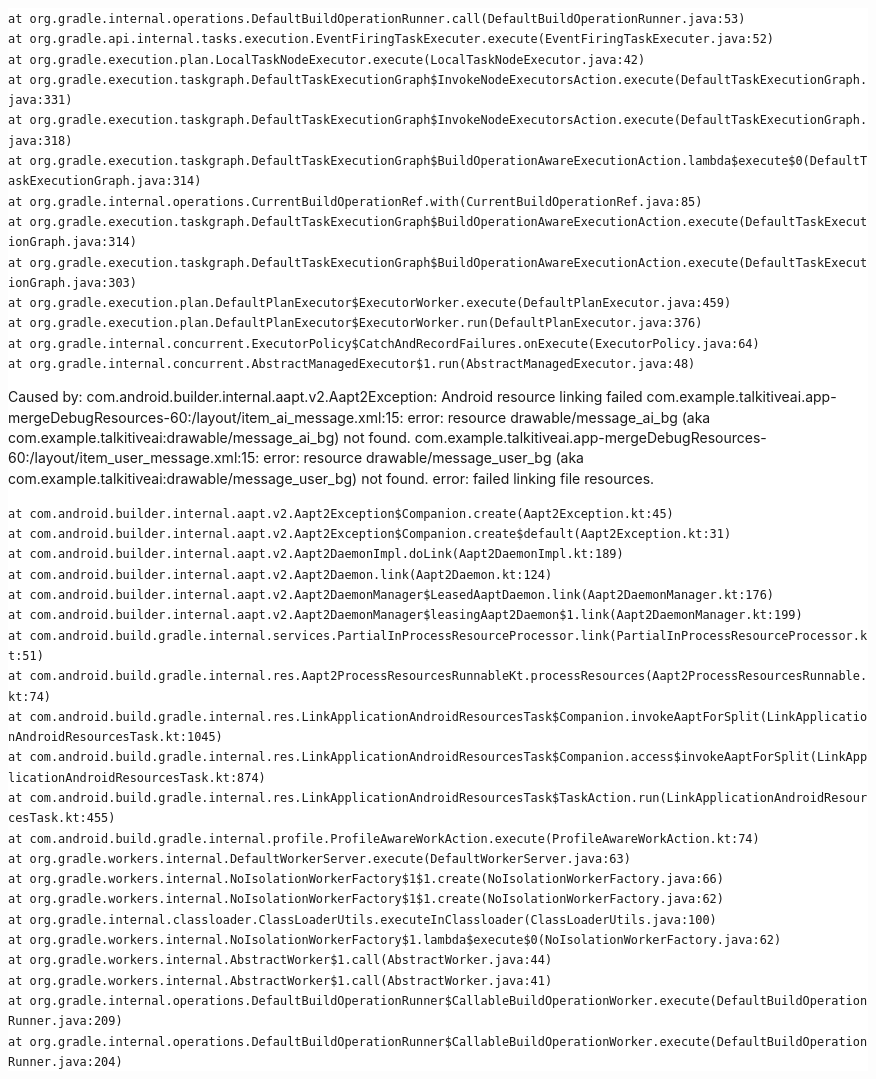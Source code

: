 	at org.gradle.internal.operations.DefaultBuildOperationRunner.call(DefaultBuildOperationRunner.java:53)
	at org.gradle.api.internal.tasks.execution.EventFiringTaskExecuter.execute(EventFiringTaskExecuter.java:52)
	at org.gradle.execution.plan.LocalTaskNodeExecutor.execute(LocalTaskNodeExecutor.java:42)
	at org.gradle.execution.taskgraph.DefaultTaskExecutionGraph$InvokeNodeExecutorsAction.execute(DefaultTaskExecutionGraph.java:331)
	at org.gradle.execution.taskgraph.DefaultTaskExecutionGraph$InvokeNodeExecutorsAction.execute(DefaultTaskExecutionGraph.java:318)
	at org.gradle.execution.taskgraph.DefaultTaskExecutionGraph$BuildOperationAwareExecutionAction.lambda$execute$0(DefaultTaskExecutionGraph.java:314)
	at org.gradle.internal.operations.CurrentBuildOperationRef.with(CurrentBuildOperationRef.java:85)
	at org.gradle.execution.taskgraph.DefaultTaskExecutionGraph$BuildOperationAwareExecutionAction.execute(DefaultTaskExecutionGraph.java:314)
	at org.gradle.execution.taskgraph.DefaultTaskExecutionGraph$BuildOperationAwareExecutionAction.execute(DefaultTaskExecutionGraph.java:303)
	at org.gradle.execution.plan.DefaultPlanExecutor$ExecutorWorker.execute(DefaultPlanExecutor.java:459)
	at org.gradle.execution.plan.DefaultPlanExecutor$ExecutorWorker.run(DefaultPlanExecutor.java:376)
	at org.gradle.internal.concurrent.ExecutorPolicy$CatchAndRecordFailures.onExecute(ExecutorPolicy.java:64)
	at org.gradle.internal.concurrent.AbstractManagedExecutor$1.run(AbstractManagedExecutor.java:48)
Caused by: com.android.builder.internal.aapt.v2.Aapt2Exception: Android resource linking failed
com.example.talkitiveai.app-mergeDebugResources-60:/layout/item_ai_message.xml:15: error: resource drawable/message_ai_bg (aka com.example.talkitiveai:drawable/message_ai_bg) not found.
com.example.talkitiveai.app-mergeDebugResources-60:/layout/item_user_message.xml:15: error: resource drawable/message_user_bg (aka com.example.talkitiveai:drawable/message_user_bg) not found.
error: failed linking file resources.

	at com.android.builder.internal.aapt.v2.Aapt2Exception$Companion.create(Aapt2Exception.kt:45)
	at com.android.builder.internal.aapt.v2.Aapt2Exception$Companion.create$default(Aapt2Exception.kt:31)
	at com.android.builder.internal.aapt.v2.Aapt2DaemonImpl.doLink(Aapt2DaemonImpl.kt:189)
	at com.android.builder.internal.aapt.v2.Aapt2Daemon.link(Aapt2Daemon.kt:124)
	at com.android.builder.internal.aapt.v2.Aapt2DaemonManager$LeasedAaptDaemon.link(Aapt2DaemonManager.kt:176)
	at com.android.builder.internal.aapt.v2.Aapt2DaemonManager$leasingAapt2Daemon$1.link(Aapt2DaemonManager.kt:199)
	at com.android.build.gradle.internal.services.PartialInProcessResourceProcessor.link(PartialInProcessResourceProcessor.kt:51)
	at com.android.build.gradle.internal.res.Aapt2ProcessResourcesRunnableKt.processResources(Aapt2ProcessResourcesRunnable.kt:74)
	at com.android.build.gradle.internal.res.LinkApplicationAndroidResourcesTask$Companion.invokeAaptForSplit(LinkApplicationAndroidResourcesTask.kt:1045)
	at com.android.build.gradle.internal.res.LinkApplicationAndroidResourcesTask$Companion.access$invokeAaptForSplit(LinkApplicationAndroidResourcesTask.kt:874)
	at com.android.build.gradle.internal.res.LinkApplicationAndroidResourcesTask$TaskAction.run(LinkApplicationAndroidResourcesTask.kt:455)
	at com.android.build.gradle.internal.profile.ProfileAwareWorkAction.execute(ProfileAwareWorkAction.kt:74)
	at org.gradle.workers.internal.DefaultWorkerServer.execute(DefaultWorkerServer.java:63)
	at org.gradle.workers.internal.NoIsolationWorkerFactory$1$1.create(NoIsolationWorkerFactory.java:66)
	at org.gradle.workers.internal.NoIsolationWorkerFactory$1$1.create(NoIsolationWorkerFactory.java:62)
	at org.gradle.internal.classloader.ClassLoaderUtils.executeInClassloader(ClassLoaderUtils.java:100)
	at org.gradle.workers.internal.NoIsolationWorkerFactory$1.lambda$execute$0(NoIsolationWorkerFactory.java:62)
	at org.gradle.workers.internal.AbstractWorker$1.call(AbstractWorker.java:44)
	at org.gradle.workers.internal.AbstractWorker$1.call(AbstractWorker.java:41)
	at org.gradle.internal.operations.DefaultBuildOperationRunner$CallableBuildOperationWorker.execute(DefaultBuildOperationRunner.java:209)
	at org.gradle.internal.operations.DefaultBuildOperationRunner$CallableBuildOperationWorker.execute(DefaultBuildOperationRunner.java:204)